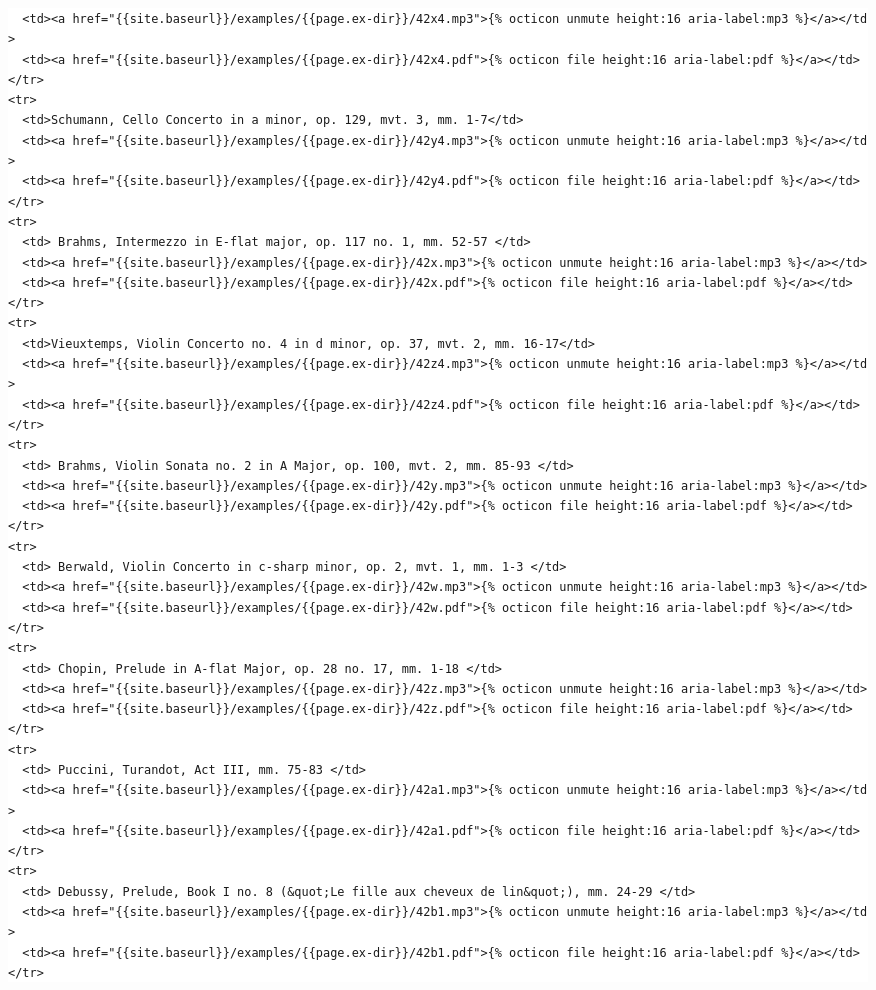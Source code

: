       <td><a href="{{site.baseurl}}/examples/{{page.ex-dir}}/42x4.mp3">{% octicon unmute height:16 aria-label:mp3 %}</a></td>
      <td><a href="{{site.baseurl}}/examples/{{page.ex-dir}}/42x4.pdf">{% octicon file height:16 aria-label:pdf %}</a></td>
    </tr>
    <tr>
      <td>Schumann, Cello Concerto in a minor, op. 129, mvt. 3, mm. 1-7</td>
      <td><a href="{{site.baseurl}}/examples/{{page.ex-dir}}/42y4.mp3">{% octicon unmute height:16 aria-label:mp3 %}</a></td>
      <td><a href="{{site.baseurl}}/examples/{{page.ex-dir}}/42y4.pdf">{% octicon file height:16 aria-label:pdf %}</a></td>
    </tr>
    <tr>
      <td> Brahms, Intermezzo in E-flat major, op. 117 no. 1, mm. 52-57 </td>
      <td><a href="{{site.baseurl}}/examples/{{page.ex-dir}}/42x.mp3">{% octicon unmute height:16 aria-label:mp3 %}</a></td>
      <td><a href="{{site.baseurl}}/examples/{{page.ex-dir}}/42x.pdf">{% octicon file height:16 aria-label:pdf %}</a></td>
    </tr>
    <tr>
      <td>Vieuxtemps, Violin Concerto no. 4 in d minor, op. 37, mvt. 2, mm. 16-17</td>
      <td><a href="{{site.baseurl}}/examples/{{page.ex-dir}}/42z4.mp3">{% octicon unmute height:16 aria-label:mp3 %}</a></td>
      <td><a href="{{site.baseurl}}/examples/{{page.ex-dir}}/42z4.pdf">{% octicon file height:16 aria-label:pdf %}</a></td>
    </tr>
    <tr>
      <td> Brahms, Violin Sonata no. 2 in A Major, op. 100, mvt. 2, mm. 85-93 </td>
      <td><a href="{{site.baseurl}}/examples/{{page.ex-dir}}/42y.mp3">{% octicon unmute height:16 aria-label:mp3 %}</a></td>
      <td><a href="{{site.baseurl}}/examples/{{page.ex-dir}}/42y.pdf">{% octicon file height:16 aria-label:pdf %}</a></td>
    </tr>
    <tr>
      <td> Berwald, Violin Concerto in c-sharp minor, op. 2, mvt. 1, mm. 1-3 </td>
      <td><a href="{{site.baseurl}}/examples/{{page.ex-dir}}/42w.mp3">{% octicon unmute height:16 aria-label:mp3 %}</a></td>
      <td><a href="{{site.baseurl}}/examples/{{page.ex-dir}}/42w.pdf">{% octicon file height:16 aria-label:pdf %}</a></td>
    </tr>
    <tr>
      <td> Chopin, Prelude in A-flat Major, op. 28 no. 17, mm. 1-18 </td>
      <td><a href="{{site.baseurl}}/examples/{{page.ex-dir}}/42z.mp3">{% octicon unmute height:16 aria-label:mp3 %}</a></td>
      <td><a href="{{site.baseurl}}/examples/{{page.ex-dir}}/42z.pdf">{% octicon file height:16 aria-label:pdf %}</a></td>
    </tr>
    <tr>
      <td> Puccini, Turandot, Act III, mm. 75-83 </td>
      <td><a href="{{site.baseurl}}/examples/{{page.ex-dir}}/42a1.mp3">{% octicon unmute height:16 aria-label:mp3 %}</a></td>
      <td><a href="{{site.baseurl}}/examples/{{page.ex-dir}}/42a1.pdf">{% octicon file height:16 aria-label:pdf %}</a></td>
    </tr>
    <tr>
      <td> Debussy, Prelude, Book I no. 8 (&quot;Le fille aux cheveux de lin&quot;), mm. 24-29 </td>
      <td><a href="{{site.baseurl}}/examples/{{page.ex-dir}}/42b1.mp3">{% octicon unmute height:16 aria-label:mp3 %}</a></td>
      <td><a href="{{site.baseurl}}/examples/{{page.ex-dir}}/42b1.pdf">{% octicon file height:16 aria-label:pdf %}</a></td>
    </tr>
  </tbody>
</table>
